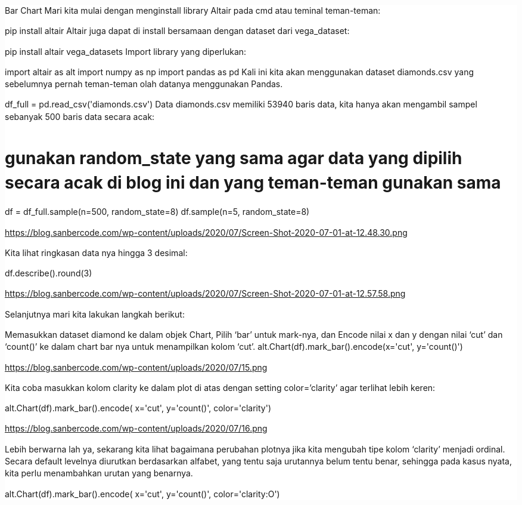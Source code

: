 Bar Chart
Mari kita mulai dengan menginstall library Altair pada cmd atau teminal teman-teman:

pip install altair
Altair juga dapat di install bersamaan dengan dataset dari vega_dataset:

pip install altair vega_datasets
Import library yang diperlukan:

import altair as alt
import numpy as np
import pandas as pd
Kali ini kita akan menggunakan dataset diamonds.csv yang sebelumnya pernah teman-teman olah datanya menggunakan Pandas.

df_full = pd.read_csv('diamonds.csv')
Data diamonds.csv memiliki 53940 baris data, kita hanya akan mengambil sampel sebanyak 500 baris data secara acak:

# gunakan random_state yang sama agar data yang dipilih secara acak di blog ini dan yang teman-teman gunakan sama
df = df_full.sample(n=500, random_state=8) 
df.sample(n=5, random_state=8)

https://blog.sanbercode.com/wp-content/uploads/2020/07/Screen-Shot-2020-07-01-at-12.48.30.png

Kita lihat ringkasan data nya hingga 3 desimal:

df.describe().round(3)

https://blog.sanbercode.com/wp-content/uploads/2020/07/Screen-Shot-2020-07-01-at-12.57.58.png

Selanjutnya mari kita lakukan langkah berikut:

Memasukkan dataset diamond ke dalam objek Chart,
Pilih ‘bar’ untuk mark-nya, dan
Encode nilai x dan y dengan nilai ‘cut’ dan ‘count()’ ke dalam chart bar nya untuk menampilkan kolom ‘cut’.
alt.Chart(df).mark_bar().encode(x='cut', y='count()')

https://blog.sanbercode.com/wp-content/uploads/2020/07/15.png

Kita coba masukkan kolom clarity ke dalam plot di atas dengan setting color=’clarity’ agar terlihat lebih keren:

alt.Chart(df).mark_bar().encode(
    x='cut', 
    y='count()', 
    color='clarity')

https://blog.sanbercode.com/wp-content/uploads/2020/07/16.png

Lebih berwarna lah ya, sekarang kita lihat bagaimana perubahan plotnya jika kita mengubah tipe kolom ‘clarity’ menjadi ordinal. Secara default levelnya diurutkan berdasarkan alfabet, yang tentu saja urutannya belum tentu benar, sehingga pada kasus nyata, kita perlu menambahkan urutan yang benarnya.

alt.Chart(df).mark_bar().encode(
    x='cut', 
    y='count()', 
    color='clarity:O')
